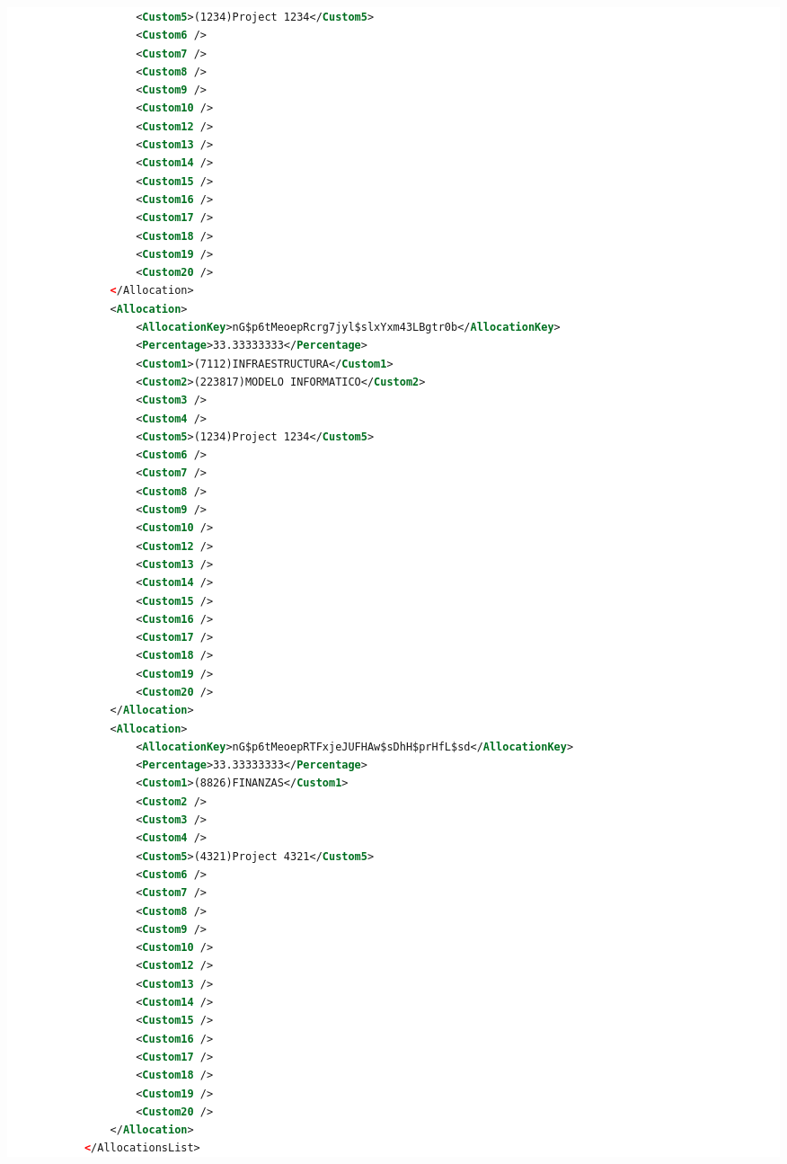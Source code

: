 ```xml
                    <Custom5>(1234)Project 1234</Custom5>
                    <Custom6 />
                    <Custom7 />
                    <Custom8 />
                    <Custom9 />
                    <Custom10 />
                    <Custom12 />
                    <Custom13 />
                    <Custom14 />
                    <Custom15 />
                    <Custom16 />
                    <Custom17 />
                    <Custom18 />
                    <Custom19 />
                    <Custom20 />
                </Allocation>
                <Allocation>
                    <AllocationKey>nG$p6tMeoepRcrg7jyl$slxYxm43LBgtr0b</AllocationKey>
                    <Percentage>33.33333333</Percentage>
                    <Custom1>(7112)INFRAESTRUCTURA</Custom1>
                    <Custom2>(223817)MODELO INFORMATICO</Custom2>
                    <Custom3 />
                    <Custom4 />
                    <Custom5>(1234)Project 1234</Custom5>
                    <Custom6 />
                    <Custom7 />
                    <Custom8 />
                    <Custom9 />
                    <Custom10 />
                    <Custom12 />
                    <Custom13 />
                    <Custom14 />
                    <Custom15 />
                    <Custom16 />
                    <Custom17 />
                    <Custom18 />
                    <Custom19 />
                    <Custom20 />
                </Allocation>
                <Allocation>
                    <AllocationKey>nG$p6tMeoepRTFxjeJUFHAw$sDhH$prHfL$sd</AllocationKey>
                    <Percentage>33.33333333</Percentage>
                    <Custom1>(8826)FINANZAS</Custom1>
                    <Custom2 />
                    <Custom3 />
                    <Custom4 />
                    <Custom5>(4321)Project 4321</Custom5>
                    <Custom6 />
                    <Custom7 />
                    <Custom8 />
                    <Custom9 />
                    <Custom10 />
                    <Custom12 />
                    <Custom13 />
                    <Custom14 />
                    <Custom15 />
                    <Custom16 />
                    <Custom17 />
                    <Custom18 />
                    <Custom19 />
                    <Custom20 />
                </Allocation>
            </AllocationsList>
```
